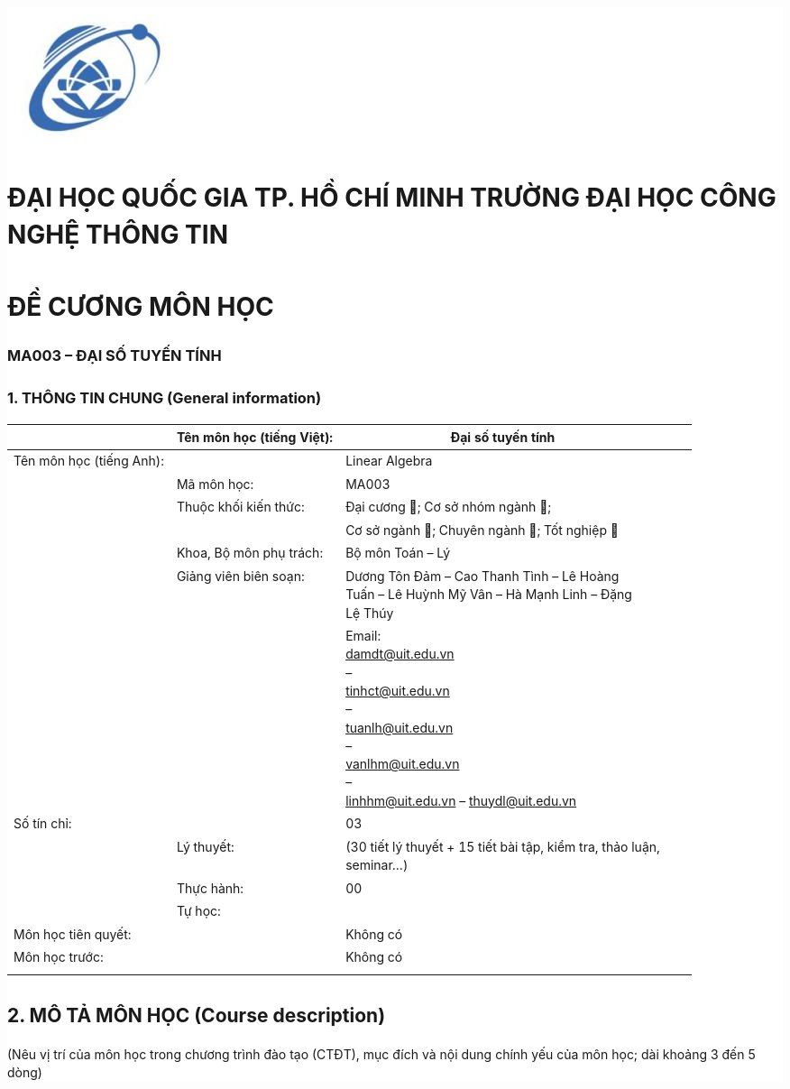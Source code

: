 ![](_page_0_Picture_1.jpeg)

# ĐẠI HỌC QUỐC GIA TP. HỒ CHÍ MINH TRƯỜNG ĐẠI HỌC CÔNG NGHỆ THÔNG TIN

# ĐỀ CƯƠNG MÔN HỌC

### MA003 – ĐẠI SỐ TUYẾN TÍNH

### 1. THÔNG TIN CHUNG (General information)

|                          | Tên môn học (tiếng Việt): | Đại số tuyến tính                                                                                                                                      |  |  |
|--------------------------|---------------------------|--------------------------------------------------------------------------------------------------------------------------------------------------------|--|--|
| Tên môn học (tiếng Anh): |                           | Linear Algebra                                                                                                                                         |  |  |
|                          | Mã môn học:               | MA003                                                                                                                                                  |  |  |
|                          | Thuộc khối kiến thức:     | Đại cương ; Cơ sở nhóm ngành ;                                                                                                                       |  |  |
|                          |                           | Cơ sở ngành ; Chuyên ngành ; Tốt nghiệp                                                                                                             |  |  |
|                          | Khoa, Bộ môn phụ trách:   | Bộ môn Toán – Lý                                                                                                                                       |  |  |
|                          | Giảng viên biên soạn:     | Dương Tôn Đảm – Cao Thanh Tình – Lê Hoàng<br>Tuấn – Lê Huỳnh Mỹ Vân – Hà Mạnh Linh – Đặng<br>Lệ Thúy                                                   |  |  |
|                          |                           | Email:<br>damdt@uit.edu.vn<br>–<br>tinhct@uit.edu.vn<br>–<br>tuanlh@uit.edu.vn<br>–<br>vanlhm@uit.edu.vn<br>–<br>linhhm@uit.edu.vn – thuydl@uit.edu.vn |  |  |
| Số tín chỉ:              |                           | 03                                                                                                                                                     |  |  |
|                          | Lý thuyết:                | (30 tiết lý thuyết + 15 tiết bài tập, kiểm tra, thảo luận,<br>seminar…)                                                                                |  |  |
|                          | Thực hành:                | 00                                                                                                                                                     |  |  |
|                          | Tự học:                   |                                                                                                                                                        |  |  |
| Môn học tiên quyết:      |                           | Không có                                                                                                                                               |  |  |
| Môn học trước:           |                           | Không có                                                                                                                                               |  |  |
|                          |                           |                                                                                                                                                        |  |  |

## 2. MÔ TẢ MÔN HỌC (Course description)

(Nêu vị trí của môn học trong chương trình đào tạo (CTĐT), mục đích và nội dung chính yếu của môn học; dài khoảng 3 đến 5 dòng)
